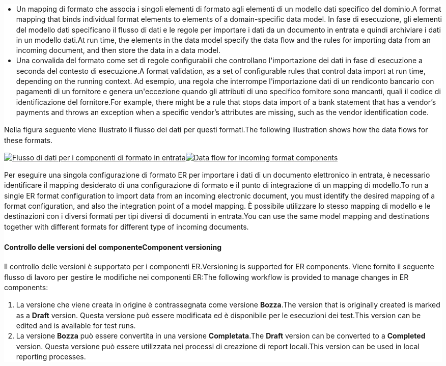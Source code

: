 - <span data-ttu-id="d2fb5-184">Un mapping di formato che associa i singoli elementi di formato agli elementi di un modello dati specifico del dominio.</span><span class="sxs-lookup"><span data-stu-id="d2fb5-184">A format mapping that binds individual format elements to elements of a domain-specific data model.</span></span> <span data-ttu-id="d2fb5-185">In fase di esecuzione, gli elementi del modello dati specificano il flusso di dati e le regole per importare i dati da un documento in entrata e quindi archiviare i dati in un modello dati.</span><span class="sxs-lookup"><span data-stu-id="d2fb5-185">At run time, the elements in the data model specify the data flow and the rules for importing data from an incoming document, and then store the data in a data model.</span></span>
- <span data-ttu-id="d2fb5-186">Una convalida del formato come set di regole configurabili che controllano l'importazione dei dati in fase di esecuzione a seconda del contesto di esecuzione.</span><span class="sxs-lookup"><span data-stu-id="d2fb5-186">A format validation, as a set of configurable rules that control data import at run time, depending on the running context.</span></span> <span data-ttu-id="d2fb5-187">Ad esempio, una regola che interrompe l'importazione dati di un rendiconto bancario con pagamenti di un fornitore e genera un'eccezione quando gli attributi di uno specifico fornitore sono mancanti, quali il codice di identificazione del fornitore.</span><span class="sxs-lookup"><span data-stu-id="d2fb5-187">For example, there might be a rule that stops data import of a bank statement that has a vendor’s payments and throws an exception when a specific vendor’s attributes are missing, such as the vendor identification code.</span></span>

<span data-ttu-id="d2fb5-188">Nella figura seguente viene illustrato il flusso dei dati per questi formati.</span><span class="sxs-lookup"><span data-stu-id="d2fb5-188">The following illustration shows how the data flows for these formats.</span></span>

<span data-ttu-id="d2fb5-189">[![Flusso di dati per i componenti di formato in entrata](./media/ER-overview-03.png)](./media/ER-overview-03.png)</span><span class="sxs-lookup"><span data-stu-id="d2fb5-189">[![Data flow for incoming format components](./media/ER-overview-03.png)](./media/ER-overview-03.png)</span></span>

<span data-ttu-id="d2fb5-190">Per eseguire una singola configurazione di formato ER per importare i dati di un documento elettronico in entrata, è necessario identificare il mapping desiderato di una configurazione di formato e il punto di integrazione di un mapping di modello.</span><span class="sxs-lookup"><span data-stu-id="d2fb5-190">To run a single ER format configuration to import data from an incoming electronic document, you must identify the desired mapping of a format configuration, and also the integration point of a model mapping.</span></span> <span data-ttu-id="d2fb5-191">È possibile utilizzare lo stesso mapping di modello e le destinazioni con i diversi formati per tipi diversi di documenti in entrata.</span><span class="sxs-lookup"><span data-stu-id="d2fb5-191">You can use the same model mapping and destinations together with different formats for different type of incoming documents.</span></span>

#### <a name="component-versioning"></a><span data-ttu-id="d2fb5-192">Controllo delle versioni del componente</span><span class="sxs-lookup"><span data-stu-id="d2fb5-192">Component versioning</span></span>

<span data-ttu-id="d2fb5-193">Il controllo delle versioni è supportato per i componenti ER.</span><span class="sxs-lookup"><span data-stu-id="d2fb5-193">Versioning is supported for ER components.</span></span> <span data-ttu-id="d2fb5-194">Viene fornito il seguente flusso di lavoro per gestire le modifiche nei componenti ER:</span><span class="sxs-lookup"><span data-stu-id="d2fb5-194">The following workflow is provided to manage changes in ER components:</span></span>

1. <span data-ttu-id="d2fb5-195">La versione che viene creata in origine è contrassegnata come versione **Bozza**.</span><span class="sxs-lookup"><span data-stu-id="d2fb5-195">The version that is originally created is marked as a **Draft** version.</span></span> <span data-ttu-id="d2fb5-196">Questa versione può essere modificata ed è disponibile per le esecuzioni dei test.</span><span class="sxs-lookup"><span data-stu-id="d2fb5-196">This version can be edited and is available for test runs.</span></span>
2. <span data-ttu-id="d2fb5-197">La versione **Bozza** può essere convertita in una versione **Completata**.</span><span class="sxs-lookup"><span data-stu-id="d2fb5-197">The **Draft** version can be converted to a **Completed** version.</span></span> <span data-ttu-id="d2fb5-198">Questa versione può essere utilizzata nei processi di creazione di report locali.</span><span class="sxs-lookup"><span data-stu-id="d2fb5-198">This version can be used in local reporting processes.</span></span>